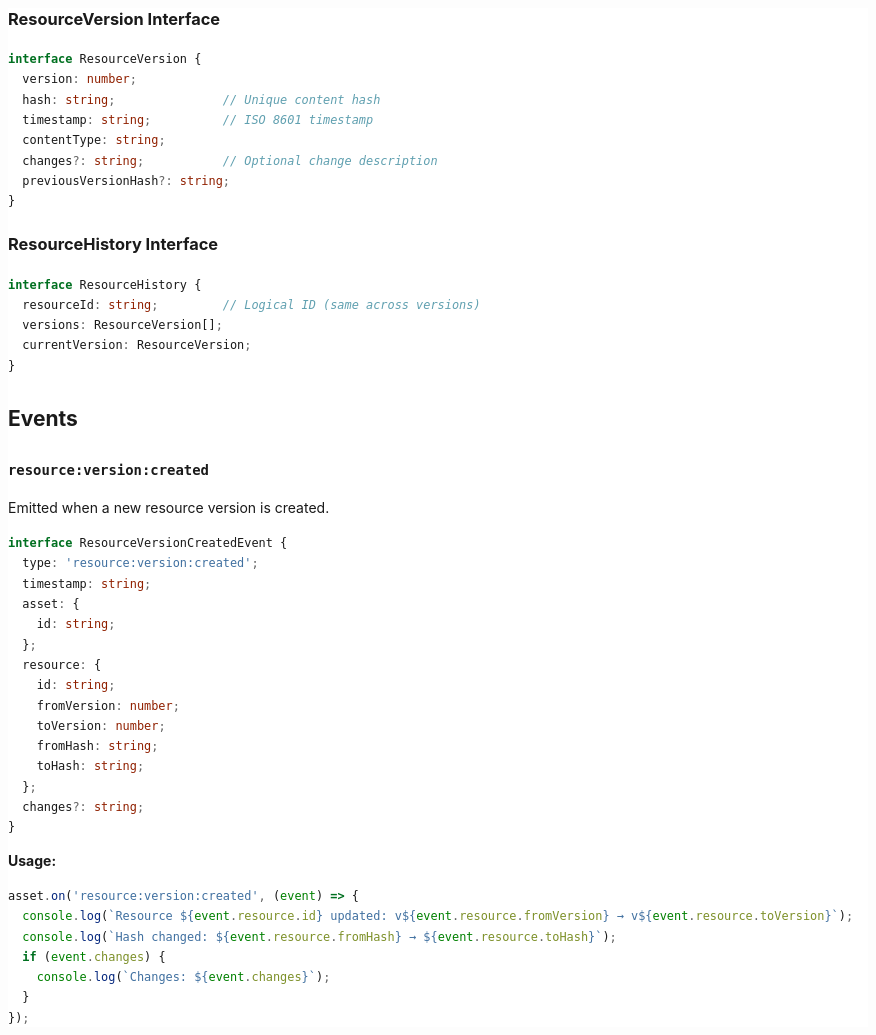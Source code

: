 ### ResourceVersion Interface

```typescript
interface ResourceVersion {
  version: number;
  hash: string;               // Unique content hash
  timestamp: string;          // ISO 8601 timestamp
  contentType: string;
  changes?: string;           // Optional change description
  previousVersionHash?: string;
}
```

### ResourceHistory Interface

```typescript
interface ResourceHistory {
  resourceId: string;         // Logical ID (same across versions)
  versions: ResourceVersion[];
  currentVersion: ResourceVersion;
}
```

## Events

### `resource:version:created`

Emitted when a new resource version is created.

```typescript
interface ResourceVersionCreatedEvent {
  type: 'resource:version:created';
  timestamp: string;
  asset: {
    id: string;
  };
  resource: {
    id: string;
    fromVersion: number;
    toVersion: number;
    fromHash: string;
    toHash: string;
  };
  changes?: string;
}
```

**Usage:**

```typescript
asset.on('resource:version:created', (event) => {
  console.log(`Resource ${event.resource.id} updated: v${event.resource.fromVersion} → v${event.resource.toVersion}`);
  console.log(`Hash changed: ${event.resource.fromHash} → ${event.resource.toHash}`);
  if (event.changes) {
    console.log(`Changes: ${event.changes}`);
  }
});
```
